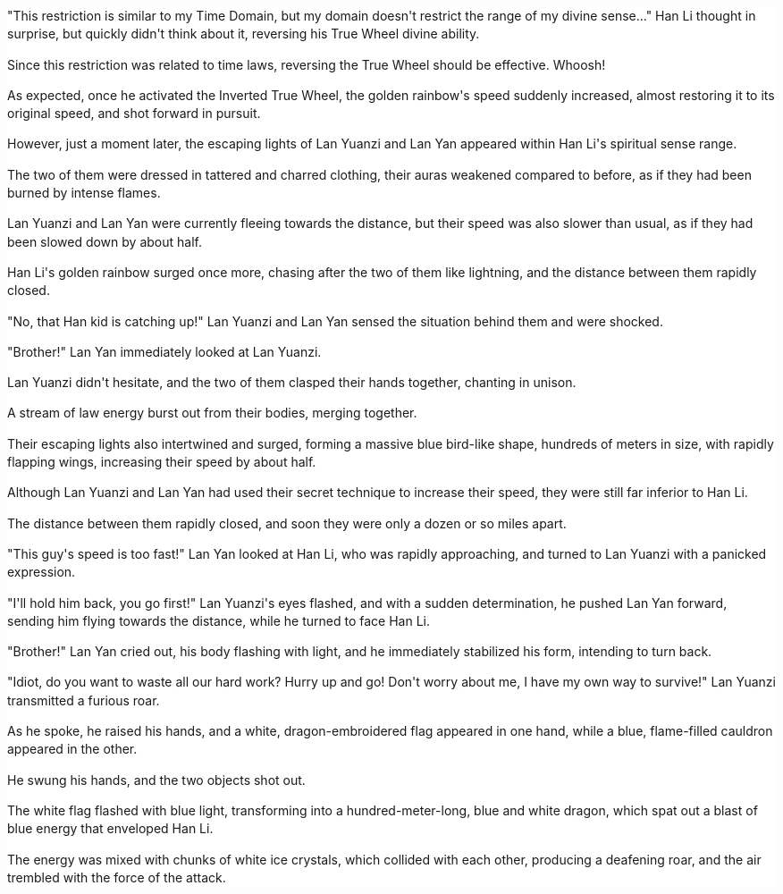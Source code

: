 "This restriction is similar to my Time Domain, but my domain doesn't restrict the range of my divine sense..." Han Li thought in surprise, but quickly didn't think about it, reversing his True Wheel divine ability.

Since this restriction was related to time laws, reversing the True Wheel should be effective.
Whoosh!

As expected, once he activated the Inverted True Wheel, the golden rainbow's speed suddenly increased, almost restoring it to its original speed, and shot forward in pursuit.

However, just a moment later, the escaping lights of Lan Yuanzi and Lan Yan appeared within Han Li's spiritual sense range.

The two of them were dressed in tattered and charred clothing, their auras weakened compared to before, as if they had been burned by intense flames.

Lan Yuanzi and Lan Yan were currently fleeing towards the distance, but their speed was also slower than usual, as if they had been slowed down by about half.

Han Li's golden rainbow surged once more, chasing after the two of them like lightning, and the distance between them rapidly closed.

"No, that Han kid is catching up!" Lan Yuanzi and Lan Yan sensed the situation behind them and were shocked.

"Brother!" Lan Yan immediately looked at Lan Yuanzi.

Lan Yuanzi didn't hesitate, and the two of them clasped their hands together, chanting in unison.

A stream of law energy burst out from their bodies, merging together.

Their escaping lights also intertwined and surged, forming a massive blue bird-like shape, hundreds of meters in size, with rapidly flapping wings, increasing their speed by about half.

Although Lan Yuanzi and Lan Yan had used their secret technique to increase their speed, they were still far inferior to Han Li.

The distance between them rapidly closed, and soon they were only a dozen or so miles apart.

"This guy's speed is too fast!" Lan Yan looked at Han Li, who was rapidly approaching, and turned to Lan Yuanzi with a panicked expression.

"I'll hold him back, you go first!" Lan Yuanzi's eyes flashed, and with a sudden determination, he pushed Lan Yan forward, sending him flying towards the distance, while he turned to face Han Li.

"Brother!" Lan Yan cried out, his body flashing with light, and he immediately stabilized his form, intending to turn back.

"Idiot, do you want to waste all our hard work? Hurry up and go! Don't worry about me, I have my own way to survive!" Lan Yuanzi transmitted a furious roar.

As he spoke, he raised his hands, and a white, dragon-embroidered flag appeared in one hand, while a blue, flame-filled cauldron appeared in the other.

He swung his hands, and the two objects shot out.

The white flag flashed with blue light, transforming into a hundred-meter-long, blue and white dragon, which spat out a blast of blue energy that enveloped Han Li.

The energy was mixed with chunks of white ice crystals, which collided with each other, producing a deafening roar, and the air trembled with the force of the attack.
